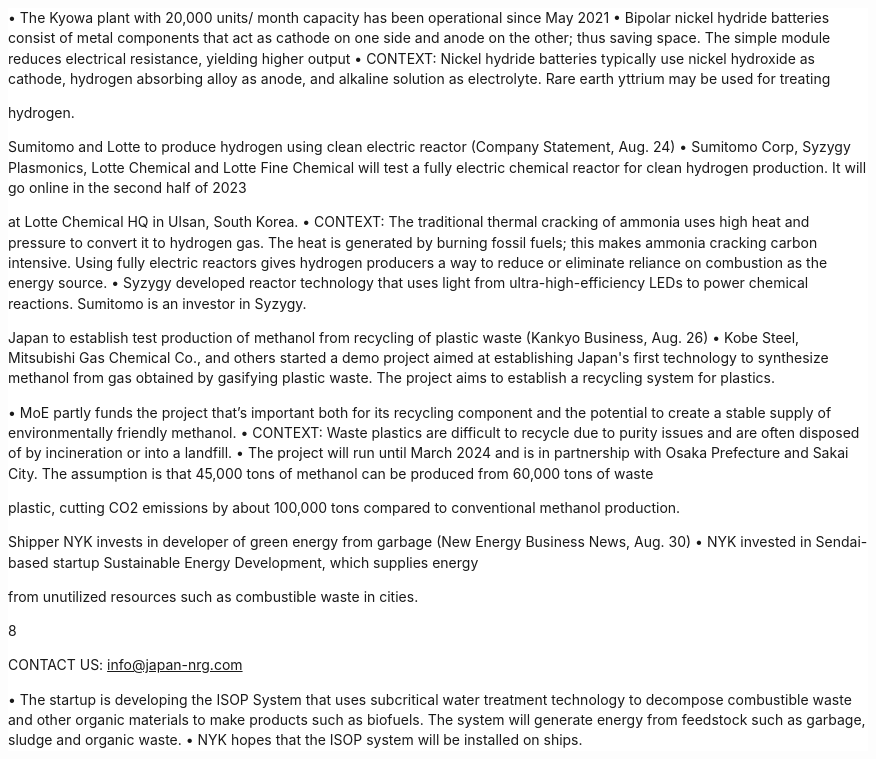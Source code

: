 •  The Kyowa plant with 20,000 units/ month capacity has been operational since May 2021
•  Bipolar nickel hydride batteries consist of metal components that act as cathode on one side and
anode on the other; thus saving space. The simple module reduces electrical resistance, yielding
higher output
•  CONTEXT: Nickel hydride batteries typically use nickel hydroxide as cathode, hydrogen absorbing
alloy as anode, and alkaline solution as electrolyte. Rare earth yttrium may be used for treating

hydrogen.

Sumitomo and Lotte to produce hydrogen using clean electric reactor
(Company Statement, Aug. 24)
•  Sumitomo Corp, Syzygy Plasmonics, Lotte Chemical and Lotte Fine Chemical will test a fully
electric chemical reactor for clean hydrogen production. It will go online in the second half of 2023

at Lotte Chemical HQ in Ulsan, South Korea.
•  CONTEXT: The traditional thermal cracking of ammonia uses high heat and pressure to convert it
to hydrogen gas. The heat is generated by burning fossil fuels; this makes ammonia cracking
carbon intensive. Using fully electric reactors gives hydrogen producers a way to reduce or
eliminate reliance on combustion as the energy source.
•  Syzygy developed reactor technology that uses light from ultra-high-efficiency LEDs to power
chemical reactions. Sumitomo is an investor in Syzygy.



Japan to establish test production of methanol from recycling of plastic waste
(Kankyo Business, Aug. 26)
•  Kobe Steel, Mitsubishi Gas Chemical Co., and others started a demo project aimed at establishing
Japan's first technology to synthesize methanol from gas obtained by gasifying plastic waste. The
project aims to establish a recycling system for plastics.

•  MoE partly funds the project that’s important both for its recycling component and the potential to
create a stable supply of environmentally friendly methanol.
•  CONTEXT: Waste plastics are difficult to recycle due to purity issues and are often disposed of by
incineration or into a landfill.
•  The project will run until March 2024 and is in partnership with Osaka Prefecture and Sakai City.
The assumption is that 45,000 tons of methanol can be produced from 60,000 tons of waste

plastic, cutting CO2 emissions by about 100,000 tons compared to conventional methanol
production.


Shipper NYK invests in developer of green energy from garbage
(New Energy Business News, Aug. 30)
•  NYK invested in Sendai-based startup Sustainable Energy Development, which supplies energy

from unutilized resources such as combustible waste in cities.


8


CONTACT  US: info@japan-nrg.com

•  The startup is developing the ISOP System that uses subcritical water treatment technology to
decompose combustible waste and other organic materials to make products such as biofuels. The
system will generate energy from feedstock such as garbage, sludge and organic waste.
•  NYK hopes that the ISOP system will be installed on ships.
